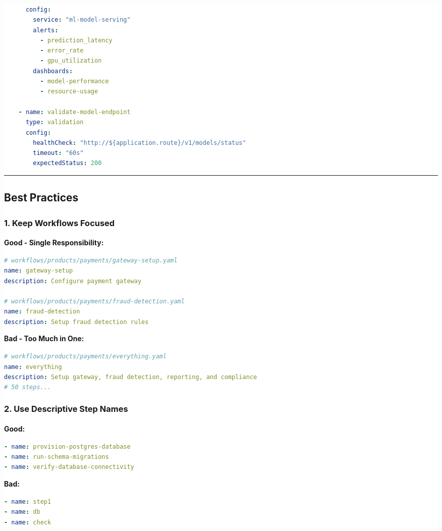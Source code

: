 ```yaml
      config:
        service: "ml-model-serving"
        alerts:
          - prediction_latency
          - error_rate
          - gpu_utilization
        dashboards:
          - model-performance
          - resource-usage

    - name: validate-model-endpoint
      type: validation
      config:
        healthCheck: "http://${application.route}/v1/models/status"
        timeout: "60s"
        expectedStatus: 200
```

---

## Best Practices

### 1. Keep Workflows Focused

**Good - Single Responsibility:**
```yaml
# workflows/products/payments/gateway-setup.yaml
name: gateway-setup
description: Configure payment gateway

# workflows/products/payments/fraud-detection.yaml
name: fraud-detection
description: Setup fraud detection rules
```

**Bad - Too Much in One:**
```yaml
# workflows/products/payments/everything.yaml
name: everything
description: Setup gateway, fraud detection, reporting, and compliance
# 50 steps...
```

### 2. Use Descriptive Step Names

**Good:**
```yaml
- name: provision-postgres-database
- name: run-schema-migrations
- name: verify-database-connectivity
```

**Bad:**
```yaml
- name: step1
- name: db
- name: check
```
